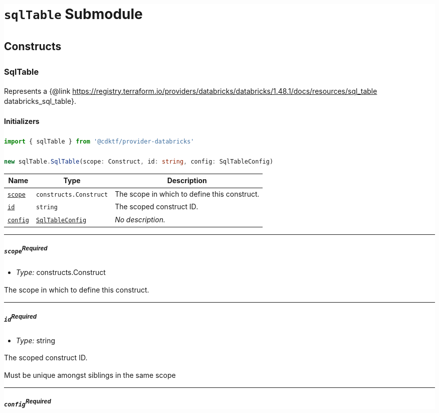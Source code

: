 # `sqlTable` Submodule <a name="`sqlTable` Submodule" id="@cdktf/provider-databricks.sqlTable"></a>

## Constructs <a name="Constructs" id="Constructs"></a>

### SqlTable <a name="SqlTable" id="@cdktf/provider-databricks.sqlTable.SqlTable"></a>

Represents a {@link https://registry.terraform.io/providers/databricks/databricks/1.48.1/docs/resources/sql_table databricks_sql_table}.

#### Initializers <a name="Initializers" id="@cdktf/provider-databricks.sqlTable.SqlTable.Initializer"></a>

```typescript
import { sqlTable } from '@cdktf/provider-databricks'

new sqlTable.SqlTable(scope: Construct, id: string, config: SqlTableConfig)
```

| **Name** | **Type** | **Description** |
| --- | --- | --- |
| <code><a href="#@cdktf/provider-databricks.sqlTable.SqlTable.Initializer.parameter.scope">scope</a></code> | <code>constructs.Construct</code> | The scope in which to define this construct. |
| <code><a href="#@cdktf/provider-databricks.sqlTable.SqlTable.Initializer.parameter.id">id</a></code> | <code>string</code> | The scoped construct ID. |
| <code><a href="#@cdktf/provider-databricks.sqlTable.SqlTable.Initializer.parameter.config">config</a></code> | <code><a href="#@cdktf/provider-databricks.sqlTable.SqlTableConfig">SqlTableConfig</a></code> | *No description.* |

---

##### `scope`<sup>Required</sup> <a name="scope" id="@cdktf/provider-databricks.sqlTable.SqlTable.Initializer.parameter.scope"></a>

- *Type:* constructs.Construct

The scope in which to define this construct.

---

##### `id`<sup>Required</sup> <a name="id" id="@cdktf/provider-databricks.sqlTable.SqlTable.Initializer.parameter.id"></a>

- *Type:* string

The scoped construct ID.

Must be unique amongst siblings in the same scope

---

##### `config`<sup>Required</sup> <a name="config" id="@cdktf/provider-databricks.sqlTable.SqlTable.Initializer.parameter.config"></a>
